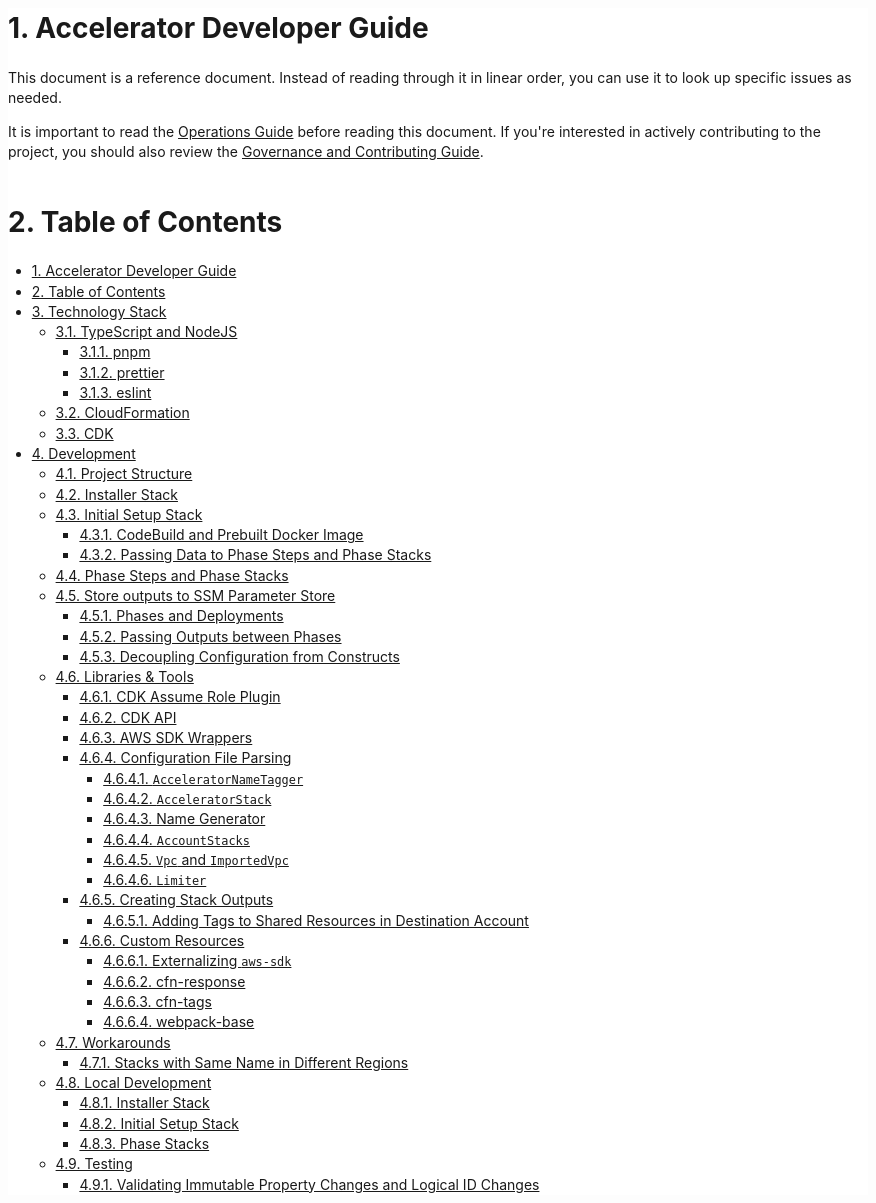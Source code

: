 # 1. Accelerator Developer Guide

This document is a reference document. Instead of reading through it in linear order, you can use it to look up specific issues as needed.

It is important to read the [Operations Guide](../operations/operations-troubleshooting-guide.md) before reading this document. If you're interested in actively contributing to the project, you should also review the [Governance and Contributing Guide](../CONTRIBUTING.md).

# 2. Table of Contents



- [1. Accelerator Developer Guide](#1-accelerator-developer-guide)
- [2. Table of Contents](#2-table-of-contents)
- [3. Technology Stack](#3-technology-stack)
  - [3.1. TypeScript and NodeJS](#31-typescript-and-nodejs)
    - [3.1.1. pnpm](#311-pnpm)
    - [3.1.2. prettier](#312-prettier)
    - [3.1.3. eslint](#313-eslint)
  - [3.2. CloudFormation](#32-cloudformation)
  - [3.3. CDK](#33-cdk)
- [4. Development](#4-development)
  - [4.1. Project Structure](#41-project-structure)
  - [4.2. Installer Stack](#42-installer-stack)
  - [4.3. Initial Setup Stack](#43-initial-setup-stack)
    - [4.3.1. CodeBuild and Prebuilt Docker Image](#431-codebuild-and-prebuilt-docker-image)
    - [4.3.2. Passing Data to Phase Steps and Phase Stacks](#432-passing-data-to-phase-steps-and-phase-stacks)
  - [4.4. Phase Steps and Phase Stacks](#44-phase-steps-and-phase-stacks)
  - [4.5. Store outputs to SSM Parameter Store](#45-store-outputs-to-ssm-parameter-store)
    - [4.5.1. Phases and Deployments](#451-phases-and-deployments)
    - [4.5.2. Passing Outputs between Phases](#452-passing-outputs-between-phases)
    - [4.5.3. Decoupling Configuration from Constructs](#453-decoupling-configuration-from-constructs)
  - [4.6. Libraries & Tools](#46-libraries--tools)
    - [4.6.1. CDK Assume Role Plugin](#461-cdk-assume-role-plugin)
    - [4.6.2. CDK API](#462-cdk-api)
    - [4.6.3. AWS SDK Wrappers](#463-aws-sdk-wrappers)
    - [4.6.4. Configuration File Parsing](#464-configuration-file-parsing)
      - [4.6.4.1. `AcceleratorNameTagger`](#4641-acceleratornametagger)
      - [4.6.4.2. `AcceleratorStack`](#4642-acceleratorstack)
      - [4.6.4.3. Name Generator](#4643-name-generator)
      - [4.6.4.4. `AccountStacks`](#4644-accountstacks)
      - [4.6.4.5. `Vpc` and `ImportedVpc`](#4645-vpc-and-importedvpc)
      - [4.6.4.6. `Limiter`](#4646-limiter)
    - [4.6.5. Creating Stack Outputs](#465-creating-stack-outputs)
      - [4.6.5.1. Adding Tags to Shared Resources in Destination Account](#4651-adding-tags-to-shared-resources-in-destination-account)
    - [4.6.6. Custom Resources](#466-custom-resources)
      - [4.6.6.1. Externalizing `aws-sdk`](#4661-externalizing-aws-sdk)
      - [4.6.6.2. cfn-response](#4662-cfn-response)
      - [4.6.6.3. cfn-tags](#4663-cfn-tags)
      - [4.6.6.4. webpack-base](#4664-webpack-base)
  - [4.7. Workarounds](#47-workarounds)
    - [4.7.1. Stacks with Same Name in Different Regions](#471-stacks-with-same-name-in-different-regions)
  - [4.8. Local Development](#48-local-development)
    - [4.8.1. Installer Stack](#481-installer-stack)
    - [4.8.2. Initial Setup Stack](#482-initial-setup-stack)
    - [4.8.3. Phase Stacks](#483-phase-stacks)
  - [4.9. Testing](#49-testing)
    - [4.9.1. Validating Immutable Property Changes and Logical ID Changes](#491-validating-immutable-property-changes-and-logical-id-changes)